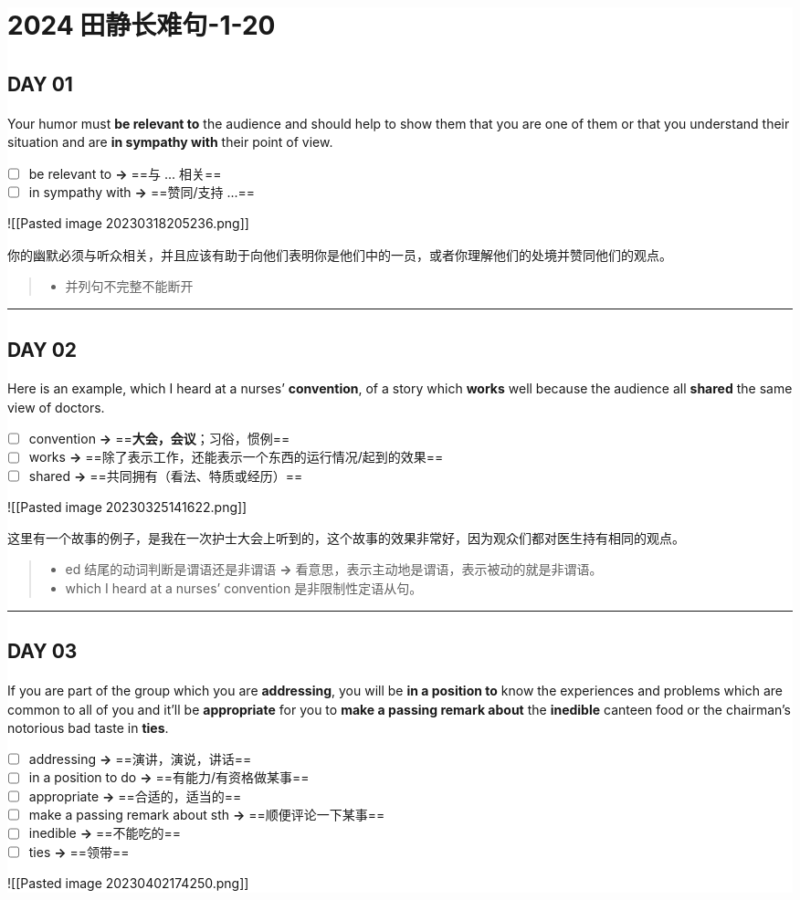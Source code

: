 # 2024 田静长难句-1-20

## DAY 01

Your humor must **be relevant to** the audience and should help to show them that you are one of them or that you understand their situation and are **in sympathy with** their point of view. 

- [ ] be relevant to **→** ==与 ... 相关==
- [ ] in sympathy with **→** ==赞同/支持 ...==

![[Pasted image 20230318205236.png]]

你的幽默必须与听众相关，并且应该有助于向他们表明你是他们中的一员，或者你理解他们的处境并赞同他们的观点。

> - 并列句不完整不能断开

---

## DAY 02

Here is an example, which I heard at a nurses’ **convention**, of a story which **works** well because the audience all **shared** the same view of doctors. 

- [ ] convention **→** ==**大会，会议**；习俗，惯例==
- [ ] works **→** ==除了表示工作，还能表示一个东西的运行情况/起到的效果==
- [ ] shared **→** ==共同拥有（看法、特质或经历）==

![[Pasted image 20230325141622.png]]

这里有一个故事的例子，是我在一次护士大会上听到的，这个故事的效果非常好，因为观众们都对医生持有相同的观点。

> - ed 结尾的动词判断是谓语还是非谓语 **→** 看意思，表示主动地是谓语，表示被动的就是非谓语。
> - which I heard at a nurses’ convention 是非限制性定语从句。

---

## DAY 03

If you are part of the group which you are **addressing**, you will be **in a position to** know the experiences and problems which are common to all of you and it’ll be **appropriate** for you to **make a passing remark about** the **inedible** canteen food or the chairman’s notorious bad taste in **ties**. 

- [ ] addressing **→** ==演讲，演说，讲话==
- [ ] in a position to do **→** ==有能力/有资格做某事==
- [ ] appropriate **→** ==合适的，适当的==
- [ ] make a passing remark about sth **→** ==顺便评论一下某事==
- [ ] inedible **→** ==不能吃的==
- [ ] ties **→** ==领带==

![[Pasted image 20230402174250.png]]
